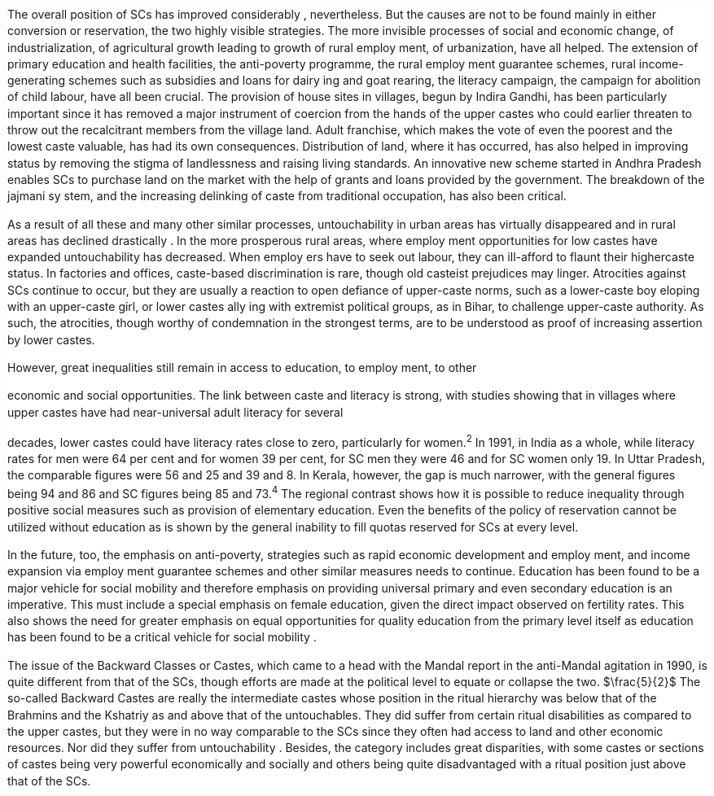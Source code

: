 The overall position of SCs has improved considerably , nevertheless. But the causes are not to be found mainly in either conversion or reservation, the two highly visible strategies. The more invisible processes of social and economic change, of industrialization, of agricultural growth leading to growth of rural employ ment, of urbanization, have all helped. The extension of primary education and health facilities, the anti-poverty programme, the rural employ ment guarantee schemes, rural income-generating schemes such as subsidies and loans for dairy ing and goat rearing, the literacy campaign, the campaign for abolition of child labour, have all been crucial. The provision of house sites in villages, begun by Indira Gandhi, has been particularly important since it has removed a major instrument of coercion from the hands of the upper castes who could earlier threaten to throw out the recalcitrant members from the village land. Adult franchise, which makes the vote of even the poorest and the lowest caste valuable, has had its own consequences. Distribution of land, where it has occurred, has also helped in improving status by removing the stigma of landlessness and raising living standards. An innovative new scheme started in Andhra Pradesh enables SCs to purchase land on the market with the help of grants and loans provided by the government. The breakdown of the jajmani sy stem, and the increasing delinking of caste from traditional occupation, has also been critical.

As a result of all these and many other similar processes, untouchability in urban areas has virtually disappeared and in rural areas has declined drastically . In the more prosperous rural areas, where employ ment opportunities for low castes have expanded untouchability has decreased. When employ ers have to seek out labour, they can ill-afford to flaunt their highercaste status. In factories and offices, caste-based discrimination is rare, though old casteist prejudices may linger. Atrocities against SCs continue to occur, but they are usually a reaction to open defiance of upper-caste norms, such as a lower-caste boy eloping with an upper-caste girl, or lower castes ally ing with extremist political groups, as in Bihar, to challenge upper-caste authority. As such, the atrocities, though worthy of condemnation in the strongest terms, are to be understood as proof of increasing assertion by lower castes.

However, great inequalities still remain in access to education, to employ ment, to other

economic and social opportunities. The link between caste and literacy is strong, with studies showing that in villages where upper castes have had near-universal adult literacy for several

decades, lower castes could have literacy rates close to zero, particularly for women.<sup>2</sup> In 1991, in India as a whole, while literacy rates for men were 64 per cent and for women 39 per cent, for SC men they were 46 and for SC women only 19. In Uttar Pradesh, the comparable figures were 56 and 25 and 39 and 8. In Kerala, however, the gap is much narrower, with the general figures being 94 and 86 and SC figures being 85 and 73.<sup>4</sup> The regional contrast shows how it is possible to reduce inequality through positive social measures such as provision of elementary education. Even the benefits of the policy of reservation cannot be utilized without education as is shown by the general inability to fill quotas reserved for SCs at every level.

In the future, too, the emphasis on anti-poverty, strategies such as rapid economic development and employ ment, and income expansion via employ ment guarantee schemes and other similar measures needs to continue. Education has been found to be a major vehicle for social mobility and therefore emphasis on providing universal primary and even secondary education is an imperative. This must include a special emphasis on female education, given the direct impact observed on fertility rates. This also shows the need for greater emphasis on equal opportunities for quality education from the primary level itself as education has been found to be a critical vehicle for social mobility .

The issue of the Backward Classes or Castes, which came to a head with the Mandal report in the anti-Mandal agitation in 1990, is quite different from that of the SCs, though efforts are made at the political level to equate or collapse the two. $\frac{5}{2}$  The so-called Backward Castes are really the intermediate castes whose position in the ritual hierarchy was below that of the Brahmins and the Kshatriy as and above that of the untouchables. They did suffer from certain ritual disabilities as compared to the upper castes, but they were in no way comparable to the SCs since they often had access to land and other economic resources. Nor did they suffer from untouchability . Besides, the category includes great disparities, with some castes or sections of castes being very powerful economically and socially and others being quite disadvantaged with a ritual position just above that of the SCs.
